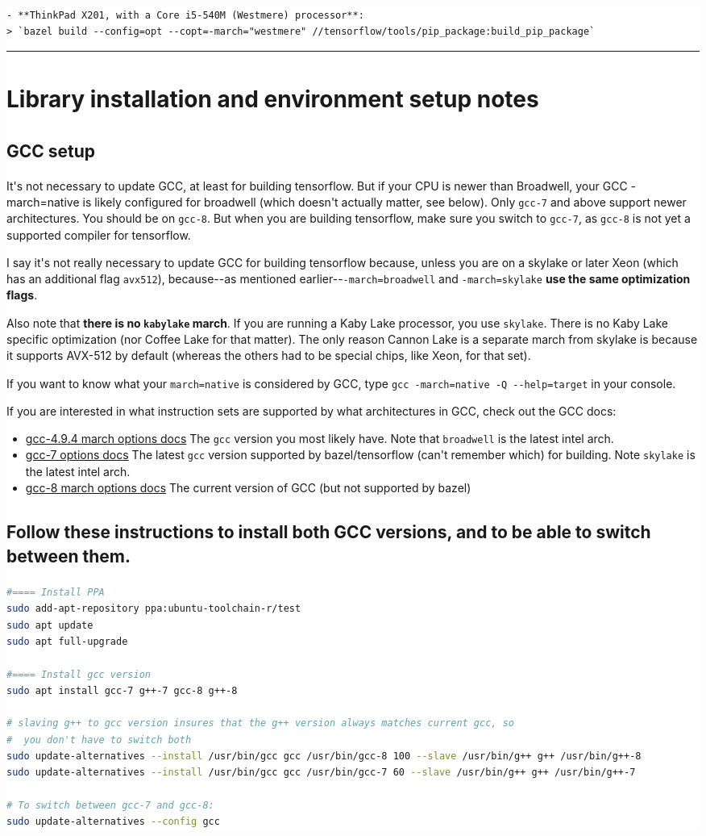     - **ThinkPad X201, with a Core i5-540M (Westmere) processor**:
    > `bazel build --config=opt --copt=-march="westmere" //tensorflow/tools/pip_package:build_pip_package`

* * *

# Library installation and environment setup notes

## GCC setup
It's not necessary to update GCC, at least for building tensorflow. But if your CPU is newer than Broadwell, your GCC -march=native is likely configured for broadwell (which doesn't actually matter, see below). Only `gcc-7` and above support newer architectures. You should be on `gcc-8`. But when you are building tensorflow, make sure you switch to `gcc-7`, as `gcc-8` is not yet a supported compiler for tensorflow.

I say it's not really necessary to update GCC for building tensorflow because, unless you are on a skylake or later Xeon (which has an additional flag `avx512`), because--as mentioned earlier--`-march=broadwell` and `-march=skylake` **use the same optimization flags**.

Also note that **there is no `kabylake` march**. If you are running a Kaby Lake processor, you use `skylake`. There is no Kaby Lake specific optimization (nor Coffee Lake for that matter). The only reason Cannon Lake is a separate march from skylake is because it supports AVX-512 by default (whereas the others had to be special chips, like Xeon, for that set).

If you want to know what your `march=native` is considered by GCC, type `gcc -march=native -Q --help=target` in your console.

If you are interested in what instruction sets are supported by what architectures in GCC, check out the GCC docs:
- [gcc-4.9.4 march options docs](https://gcc.gnu.org/onlinedocs/gcc-4.9.4/gcc/i386-and-x86-64-Options.html#i386-and-x86-64-Options) The `gcc` version you most likely have. Note that `broadwell` is the latest intel arch.
- [gcc-7 options docs](https://gcc.gnu.org/onlinedocs/gcc-7.3.0/gcc/x86-Options.html#x86-Options) The latest `gcc` version supported by bazel/tensorflow (can't remember which) for building. Note `skylake` is the latest intel arch.
- [gcc-8 march options docs](https://gcc.gnu.org/onlinedocs/gcc-8.2.0/gcc/x86-Options.html#index-march-12) The current version of GCC (but not supported by bazel)



## Follow these instructions to install both GCC versions, and to be able to switch between them.

```bash
#==== Install PPA
sudo add-apt-repository ppa:ubuntu-toolchain-r/test
sudo apt update
sudo apt full-upgrade

#==== Install gcc version
sudo apt install gcc-7 g++-7 gcc-8 g++-8

# slaving g++ to gcc version insures that the g++ version always matches current gcc, so
#  you don't have to switch both
sudo update-alternatives --install /usr/bin/gcc gcc /usr/bin/gcc-8 100 --slave /usr/bin/g++ g++ /usr/bin/g++-8
sudo update-alternatives --install /usr/bin/gcc gcc /usr/bin/gcc-7 60 --slave /usr/bin/g++ g++ /usr/bin/g++-7

# To switch between gcc-7 and gcc-8:
sudo update-alternatives --config gcc
```
